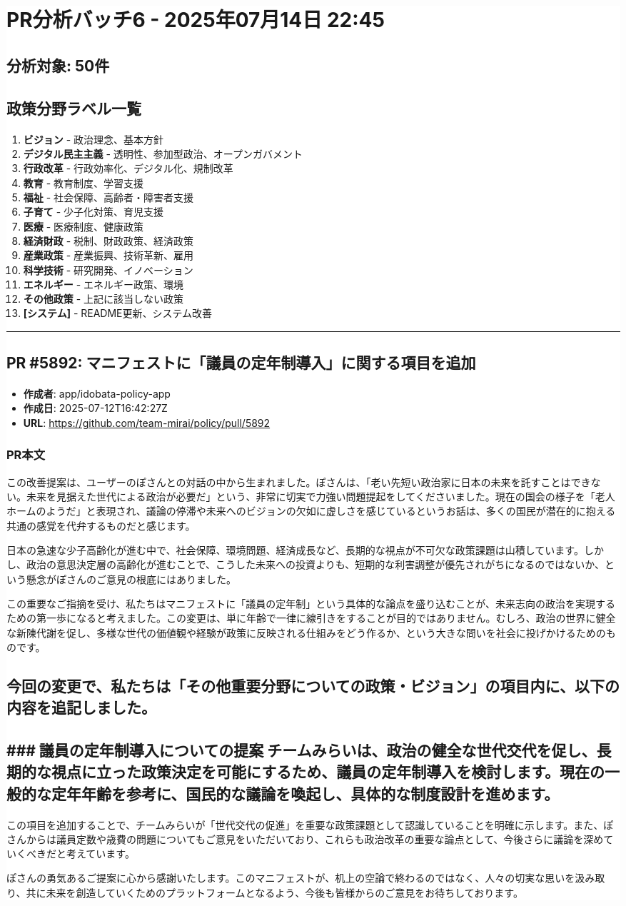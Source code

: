 # PR分析バッチ6 - 2025年07月14日 22:45

## 分析対象: 50件

## 政策分野ラベル一覧

1. **ビジョン** - 政治理念、基本方針
2. **デジタル民主主義** - 透明性、参加型政治、オープンガバメント
3. **行政改革** - 行政効率化、デジタル化、規制改革
4. **教育** - 教育制度、学習支援
5. **福祉** - 社会保障、高齢者・障害者支援
6. **子育て** - 少子化対策、育児支援
7. **医療** - 医療制度、健康政策
8. **経済財政** - 税制、財政政策、経済政策
9. **産業政策** - 産業振興、技術革新、雇用
10. **科学技術** - 研究開発、イノベーション
11. **エネルギー** - エネルギー政策、環境
12. **その他政策** - 上記に該当しない政策
13. **[システム]** - README更新、システム改善

---

## PR #5892: マニフェストに「議員の定年制導入」に関する項目を追加

- **作成者**: app/idobata-policy-app
- **作成日**: 2025-07-12T16:42:27Z
- **URL**: https://github.com/team-mirai/policy/pull/5892

### PR本文
この改善提案は、ユーザーのぽさんとの対話の中から生まれました。ぽさんは、「老い先短い政治家に日本の未来を託すことはできない。未来を見据えた世代による政治が必要だ」という、非常に切実で力強い問題提起をしてくださいました。現在の国会の様子を「老人ホームのようだ」と表現され、議論の停滞や未来へのビジョンの欠如に虚しさを感じているというお話は、多くの国民が潜在的に抱える共通の感覚を代弁するものだと感じます。

日本の急速な少子高齢化が進む中で、社会保障、環境問題、経済成長など、長期的な視点が不可欠な政策課題は山積しています。しかし、政治の意思決定層の高齢化が進むことで、こうした未来への投資よりも、短期的な利害調整が優先されがちになるのではないか、という懸念がぽさんのご意見の根底にはありました。

この重要なご指摘を受け、私たちはマニフェストに「議員の定年制」という具体的な論点を盛り込むことが、未来志向の政治を実現するための第一歩になると考えました。この変更は、単に年齢で一律に線引きをすることが目的ではありません。むしろ、政治の世界に健全な新陳代謝を促し、多様な世代の価値観や経験が政策に反映される仕組みをどう作るか、という大きな問いを社会に投げかけるためのものです。

今回の変更で、私たちは「その他重要分野についての政策・ビジョン」の項目内に、以下の内容を追記しました。
---
**### 議員の定年制導入についての提案**
チームみらいは、政治の健全な世代交代を促し、長期的な視点に立った政策決定を可能にするため、議員の定年制導入を検討します。現在の一般的な定年年齢を参考に、国民的な議論を喚起し、具体的な制度設計を進めます。
---
この項目を追加することで、チームみらいが「世代交代の促進」を重要な政策課題として認識していることを明確に示します。また、ぽさんからは議員定数や歳費の問題についてもご意見をいただいており、これらも政治改革の重要な論点として、今後さらに議論を深めていくべきだと考えています。

ぽさんの勇気あるご提案に心から感謝いたします。このマニフェストが、机上の空論で終わるのではなく、人々の切実な思いを汲み取り、共に未来を創造していくためのプラットフォームとなるよう、今後も皆様からのご意見をお待ちしております。
